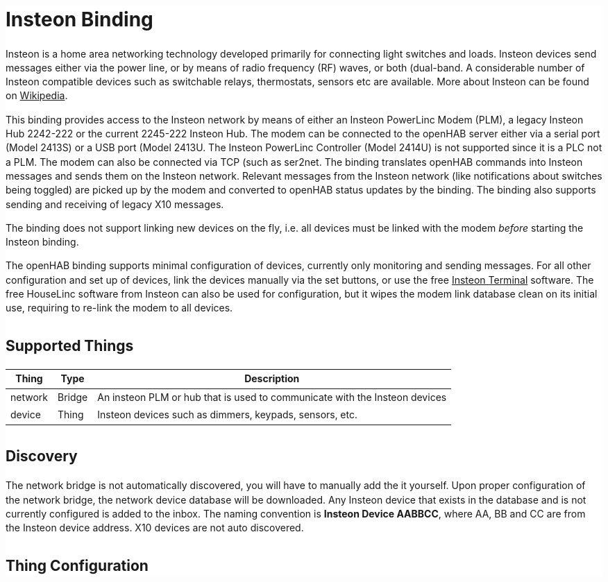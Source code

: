 # Insteon Binding

Insteon is a home area networking technology developed primarily for connecting light switches and loads.
Insteon devices send messages either via the power line, or by means of radio frequency (RF) waves, or both (dual-band.
A considerable number of Insteon compatible devices such as switchable relays, thermostats, sensors etc are available.
More about Insteon can be found on [Wikipedia](http://en.wikipedia.org/wiki/Insteon).

This binding provides access to the Insteon network by means of either an Insteon PowerLinc Modem (PLM), a legacy Insteon Hub 2242-222 or the current 2245-222 Insteon Hub.
The modem can be connected to the openHAB server either via a serial port (Model 2413S) or a USB port (Model 2413U.
The Insteon PowerLinc Controller (Model 2414U) is not supported since it is a PLC not a PLM.
The modem can also be connected via TCP (such as ser2net.
The binding translates openHAB commands into Insteon messages and sends them on the Insteon network.
Relevant messages from the Insteon network (like notifications about switches being toggled) are picked up by the modem and converted to openHAB status updates by the binding.
The binding also supports sending and receiving of legacy X10 messages.

The binding does not support linking new devices on the fly, i.e. all devices must be linked with the modem *before* starting the Insteon binding.

The openHAB binding supports minimal configuration of devices, currently only monitoring and sending messages.
For all other configuration and set up of devices, link the devices manually via the set buttons, or use the free [Insteon Terminal](https://github.com/pfrommerd/insteon-terminal) software.
The free HouseLinc software from Insteon can also be used for configuration, but it wipes the modem link database clean on its initial use, requiring to re-link the modem to all devices.

## Supported Things

| Thing  | Type   | Description                  |
|----------|--------|------------------------------|
| network  | Bridge | An insteon PLM or hub that is used to communicate with the Insteon devices |
|device| Thing | Insteon devices such as dimmers, keypads, sensors, etc. |

## Discovery

The network bridge is not automatically discovered, you will have to manually add the it yourself.
Upon proper configuration of the network bridge, the network device database will be downloaded.
Any Insteon device that exists in the database and is not currently configured is added to the inbox.
The naming convention is **Insteon Device AABBCC**, where AA, BB and CC are from the Insteon device address.
X10 devices are not auto discovered.

## Thing Configuration
